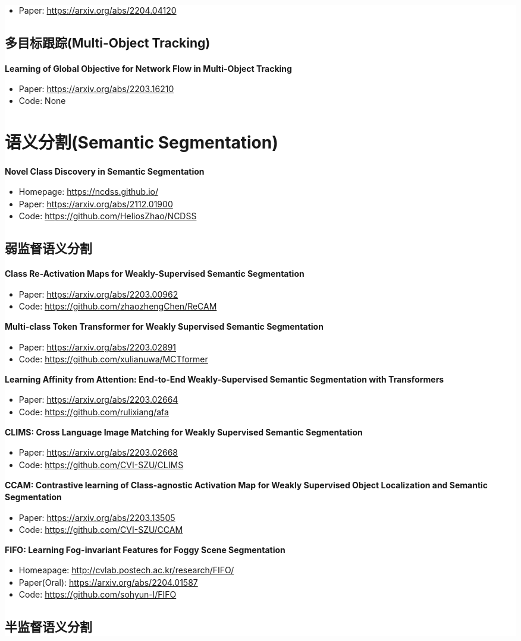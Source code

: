 - Paper: https://arxiv.org/abs/2204.04120

## 多目标跟踪(Multi-Object Tracking)

**Learning of Global Objective for Network Flow in Multi-Object Tracking**

- Paper: https://arxiv.org/abs/2203.16210
- Code: None

<a name="Semantic-Segmentation"></a>

# 语义分割(Semantic Segmentation)

**Novel Class Discovery in Semantic Segmentation**

- Homepage: https://ncdss.github.io/
- Paper: https://arxiv.org/abs/2112.01900
- Code: https://github.com/HeliosZhao/NCDSS

## 弱监督语义分割

**Class Re-Activation Maps for Weakly-Supervised Semantic Segmentation**

- Paper: https://arxiv.org/abs/2203.00962
- Code: https://github.com/zhaozhengChen/ReCAM

**Multi-class Token Transformer for Weakly Supervised Semantic Segmentation**

- Paper: https://arxiv.org/abs/2203.02891
- Code: https://github.com/xulianuwa/MCTformer

**Learning Affinity from Attention: End-to-End Weakly-Supervised Semantic Segmentation with Transformers**

- Paper: https://arxiv.org/abs/2203.02664
- Code: https://github.com/rulixiang/afa

**CLIMS: Cross Language Image Matching for Weakly Supervised Semantic Segmentation**

- Paper: https://arxiv.org/abs/2203.02668
- Code: https://github.com/CVI-SZU/CLIMS 

**CCAM: Contrastive learning of Class-agnostic Activation Map for Weakly Supervised Object Localization and Semantic Segmentation**

- Paper: https://arxiv.org/abs/2203.13505
- Code: https://github.com/CVI-SZU/CCAM 

**FIFO: Learning Fog-invariant Features for Foggy Scene Segmentation**

- Homeapage: http://cvlab.postech.ac.kr/research/FIFO/
- Paper(Oral): https://arxiv.org/abs/2204.01587
- Code: https://github.com/sohyun-l/FIFO 

## 半监督语义分割
